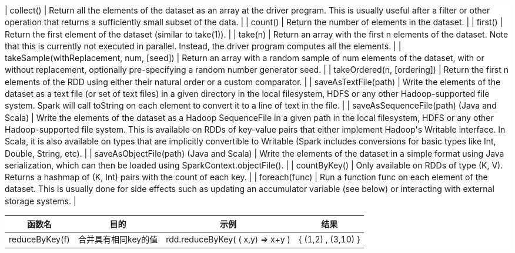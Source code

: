 | collect()                                 | Return all the elements of the dataset as an array at the driver program. This is usually useful after a filter or other operation that returns a sufficiently small subset of the data.                                                                                                                                                                                                                            |
| count()                                   | Return the number of elements in the dataset.                                                                                                                                                                                                                                                                                                                                                                       |
| first()                                   | Return the first element of the dataset (similar to take(1)).                                                                                                                                                                                                                                                                                                                                                       |
| take(n)                                   | Return an array with the first n elements of the dataset. Note that this is currently not executed in parallel. Instead, the driver program computes all the elements.                                                                                                                                                                                                                                              |
| takeSample(withReplacement, num, [seed])  | Return an array with a random sample of num elements of the dataset, with or without replacement, optionally pre-specifying a random number generator seed.                                                                                                                                                                                                                                                         |
| takeOrdered(n, [ordering])                | Return the first n elements of the RDD using either their natural order or a custom comparator.                                                                                                                                                                                                                                                                                                                     |
| saveAsTextFile(path)                      | Write the elements of the dataset as a text file (or set of text files) in a given directory in the local filesystem, HDFS or any other Hadoop-supported file system. Spark will call toString on each element to convert it to a line of text in the file.                                                                                                                                                         |
| saveAsSequenceFile(path) (Java and Scala) | Write the elements of the dataset as a Hadoop SequenceFile in a given path in the local filesystem, HDFS or any other Hadoop-supported file system. This is available on RDDs of key-value pairs that either implement Hadoop's Writable interface. In Scala, it is also available on types that are implicitly convertible to Writable (Spark includes conversions for basic types like Int, Double, String, etc). |
| saveAsObjectFile(path) (Java and Scala)   | Write the elements of the dataset in a simple format using Java serialization, which can then be loaded using SparkContext.objectFile().                                                                                                                                                                                                                                                                            |
| countByKey()                              | Only available on RDDs of type (K, V). Returns a hashmap of (K, Int) pairs with the count of each key.                                                                                                                                                                                                                                                                                                              |
| foreach(func)                             | Run a function func on each element of the dataset. This is usually done for side effects such as updating an accumulator variable (see below) or interacting with external storage systems.                                                                                                                                                                                                                        |








| 函数名                                                                  | 目的                                                                                          | 示例                               | 结果                                                        |
| ----------------------------------------------------------------------- | --------------------------------------------------------------------------------------------- | ---------------------------------- | ----------------------------------------------------------- |
| reduceByKey(f)                                                          | 合并具有相同key的值                                                                           | rdd.reduceByKey( ( x,y) => x+y )   | { (1,2) , (3,10) }                                          |